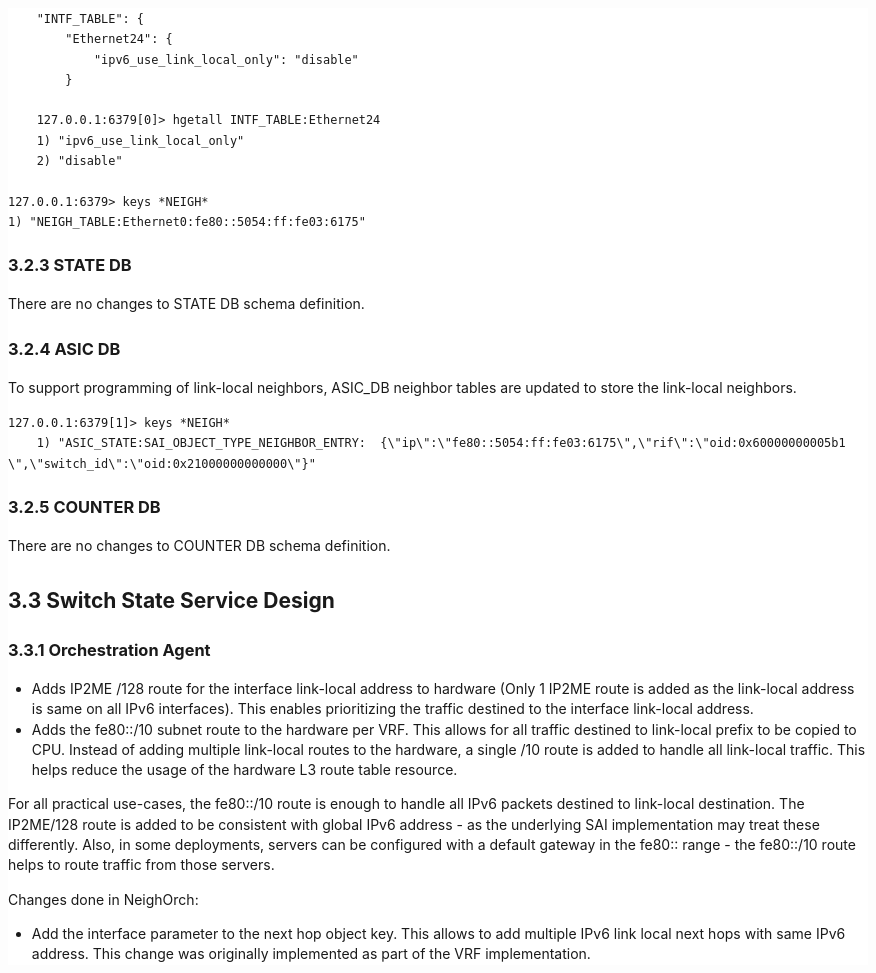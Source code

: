 ```
    "INTF_TABLE": {
        "Ethernet24": {
            "ipv6_use_link_local_only": "disable"
        }

    127.0.0.1:6379[0]> hgetall INTF_TABLE:Ethernet24
    1) "ipv6_use_link_local_only"
    2) "disable"

127.0.0.1:6379> keys *NEIGH*
1) "NEIGH_TABLE:Ethernet0:fe80::5054:ff:fe03:6175"

```
### 3.2.3 STATE DB
There are no changes to STATE DB schema definition.

### 3.2.4 ASIC DB
To support programming of link-local neighbors, ASIC_DB neighbor tables are updated to store the link-local neighbors.

```
127.0.0.1:6379[1]> keys *NEIGH*
	1) "ASIC_STATE:SAI_OBJECT_TYPE_NEIGHBOR_ENTRY:	{\"ip\":\"fe80::5054:ff:fe03:6175\",\"rif\":\"oid:0x60000000005b1\",\"switch_id\":\"oid:0x21000000000000\"}"
```

### 3.2.5 COUNTER DB
There are no changes to COUNTER DB schema definition.

## 3.3 Switch State Service Design

### 3.3.1 Orchestration Agent
- Adds IP2ME /128 route for the interface link-local address to hardware (Only 1 IP2ME route is added as the link-local address is same on all IPv6 interfaces). This enables prioritizing the traffic destined to the interface link-local address.
- Adds the fe80::/10 subnet route to the hardware per VRF. This allows for all traffic destined to link-local prefix to be copied to CPU.  Instead of adding multiple link-local routes to the hardware, a single /10 route is added to handle all link-local traffic. This helps reduce the usage of the hardware L3 route table resource.

For all practical use-cases, the fe80::/10 route is enough to handle all IPv6 packets destined to link-local destination. The IP2ME/128 route is added to be consistent with global IPv6 address - as the underlying SAI implementation may treat these differently. Also, in some deployments, servers can be configured with a default gateway in the fe80:: range - the fe80::/10 route helps to route traffic from those servers.

Changes done in NeighOrch:

* Add the interface parameter to the next hop object key. This allows to add multiple IPv6 link local next hops with same IPv6 address. This change was originally implemented as part of the VRF implementation.
